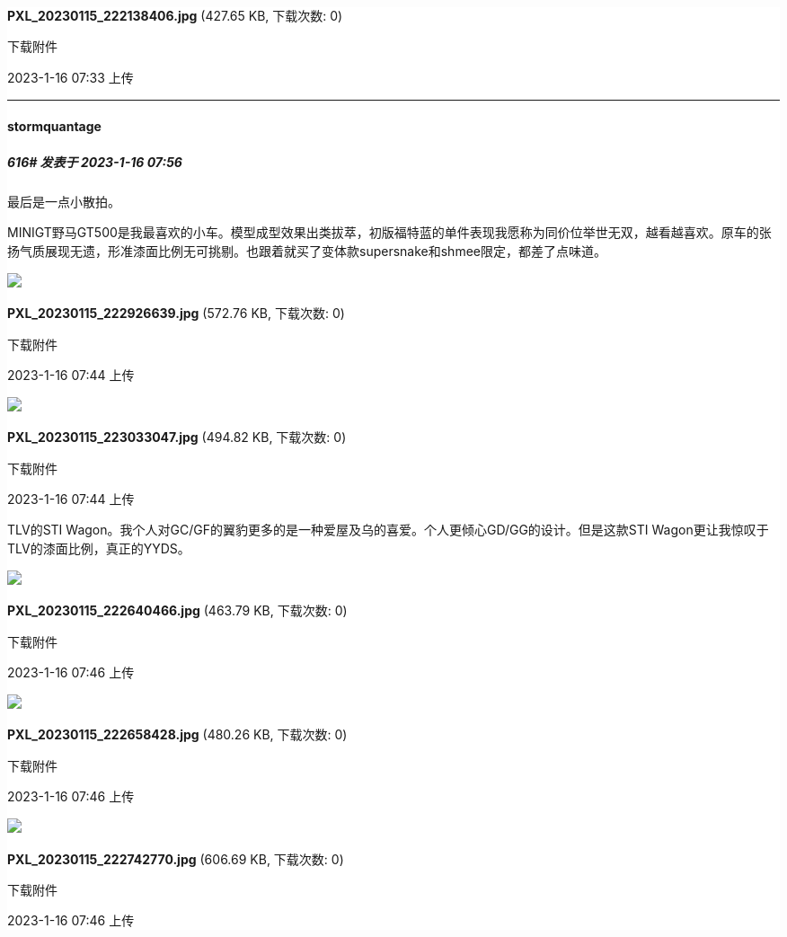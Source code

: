 <strong>PXL_20230115_222138406.jpg</strong> (427.65 KB, 下载次数: 0)

下载附件

2023-1-16 07:33 上传



*****

####  stormquantage  
##### 616#       发表于 2023-1-16 07:56

最后是一点小散拍。

MINIGT野马GT500是我最喜欢的小车。模型成型效果出类拔萃，初版福特蓝的单件表现我愿称为同价位举世无双，越看越喜欢。原车的张扬气质展现无遗，形准漆面比例无可挑剔。也跟着就买了变体款supersnake和shmee限定，都差了点味道。

<img src="https://img.saraba1st.com/forum/202301/16/074438a1nddfunkxmnkldl.jpg" referrerpolicy="no-referrer">

<strong>PXL_20230115_222926639.jpg</strong> (572.76 KB, 下载次数: 0)

下载附件

2023-1-16 07:44 上传

<img src="https://img.saraba1st.com/forum/202301/16/074441abojofxzyivststf.jpg" referrerpolicy="no-referrer">

<strong>PXL_20230115_223033047.jpg</strong> (494.82 KB, 下载次数: 0)

下载附件

2023-1-16 07:44 上传

TLV的STI Wagon。我个人对GC/GF的翼豹更多的是一种爱屋及乌的喜爱。个人更倾心GD/GG的设计。但是这款STI Wagon更让我惊叹于TLV的漆面比例，真正的YYDS。

<img src="https://img.saraba1st.com/forum/202301/16/074623vq4bhqmbr9v24mrr.jpg" referrerpolicy="no-referrer">

<strong>PXL_20230115_222640466.jpg</strong> (463.79 KB, 下载次数: 0)

下载附件

2023-1-16 07:46 上传

<img src="https://img.saraba1st.com/forum/202301/16/074624d333s3e3fa5spnb0.jpg" referrerpolicy="no-referrer">

<strong>PXL_20230115_222658428.jpg</strong> (480.26 KB, 下载次数: 0)

下载附件

2023-1-16 07:46 上传

<img src="https://img.saraba1st.com/forum/202301/16/074625vil7m4y5i113mer1.jpg" referrerpolicy="no-referrer">

<strong>PXL_20230115_222742770.jpg</strong> (606.69 KB, 下载次数: 0)

下载附件

2023-1-16 07:46 上传

